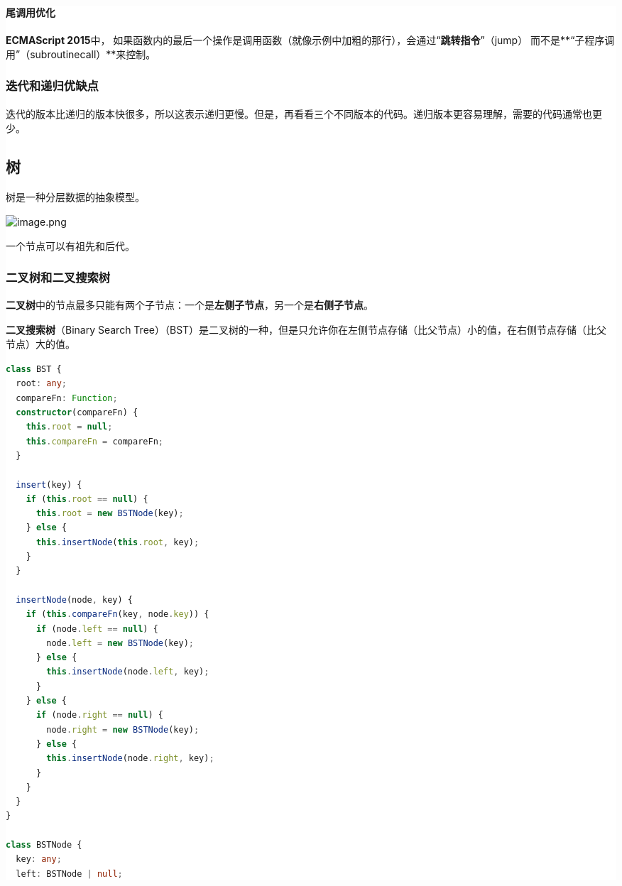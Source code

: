 
#### 尾调用优化

**ECMAScript 2015**中， 如果函数内的最后一个操作是调用函数（就像示例中加粗的那行），会通过“**跳转指令**”（jump） 而不是**“子程序调用”（subroutinecall）**来控制。



### 迭代和递归优缺点

迭代的版本比递归的版本快很多，所以这表示递归更慢。但是，再看看三个不同版本的代码。递归版本更容易理解，需要的代码通常也更少。



## 树

树是一种分层数据的抽象模型。

![image.png](https://p1-juejin.byteimg.com/tos-cn-i-k3u1fbpfcp/59b732826b5d4356bbdadb4e5eb491bd~tplv-k3u1fbpfcp-watermark.image?)



一个节点可以有祖先和后代。



### 二叉树和二叉搜索树

**二叉树**中的节点最多只能有两个子节点：一个是**左侧子节点**，另一个是**右侧子节点**。

**二叉搜索树**（Binary Search Tree）（BST）是二叉树的一种，但是只允许你在左侧节点存储（比父节点）小的值，在右侧节点存储（比父节点）大的值。

```typescript
class BST {
  root: any;
  compareFn: Function;
  constructor(compareFn) {
    this.root = null;
    this.compareFn = compareFn;
  }

  insert(key) {
    if (this.root == null) {
      this.root = new BSTNode(key);
    } else {
      this.insertNode(this.root, key);
    }
  }

  insertNode(node, key) {
    if (this.compareFn(key, node.key)) {
      if (node.left == null) {
        node.left = new BSTNode(key);
      } else {
        this.insertNode(node.left, key);
      }
    } else {
      if (node.right == null) {
        node.right = new BSTNode(key);
      } else {
        this.insertNode(node.right, key);
      }
    }
  }
}

class BSTNode {
  key: any;
  left: BSTNode | null;
```